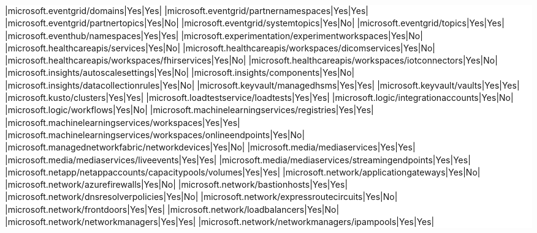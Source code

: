 |microsoft.eventgrid/domains|Yes|Yes|
|microsoft.eventgrid/partnernamespaces|Yes|Yes|
|microsoft.eventgrid/partnertopics|Yes|No|
|microsoft.eventgrid/systemtopics|Yes|No|
|microsoft.eventgrid/topics|Yes|Yes|
|microsoft.eventhub/namespaces|Yes|Yes|
|microsoft.experimentation/experimentworkspaces|Yes|No|
|microsoft.healthcareapis/services|Yes|No|
|microsoft.healthcareapis/workspaces/dicomservices|Yes|No|
|microsoft.healthcareapis/workspaces/fhirservices|Yes|No|
|microsoft.healthcareapis/workspaces/iotconnectors|Yes|No|
|microsoft.insights/autoscalesettings|Yes|No|
|microsoft.insights/components|Yes|No|
|microsoft.insights/datacollectionrules|Yes|No|
|microsoft.keyvault/managedhsms|Yes|Yes|
|microsoft.keyvault/vaults|Yes|Yes|
|microsoft.kusto/clusters|Yes|Yes|
|microsoft.loadtestservice/loadtests|Yes|Yes|
|microsoft.logic/integrationaccounts|Yes|No|
|microsoft.logic/workflows|Yes|No|
|microsoft.machinelearningservices/registries|Yes|Yes|
|microsoft.machinelearningservices/workspaces|Yes|Yes|
|microsoft.machinelearningservices/workspaces/onlineendpoints|Yes|No|
|microsoft.managednetworkfabric/networkdevices|Yes|No|
|microsoft.media/mediaservices|Yes|Yes|
|microsoft.media/mediaservices/liveevents|Yes|Yes|
|microsoft.media/mediaservices/streamingendpoints|Yes|Yes|
|microsoft.netapp/netappaccounts/capacitypools/volumes|Yes|Yes|
|microsoft.network/applicationgateways|Yes|No|
|microsoft.network/azurefirewalls|Yes|No|
|microsoft.network/bastionhosts|Yes|Yes|
|microsoft.network/dnsresolverpolicies|Yes|No|
|microsoft.network/expressroutecircuits|Yes|No|
|microsoft.network/frontdoors|Yes|Yes|
|microsoft.network/loadbalancers|Yes|No|
|microsoft.network/networkmanagers|Yes|Yes|
|microsoft.network/networkmanagers/ipampools|Yes|Yes|